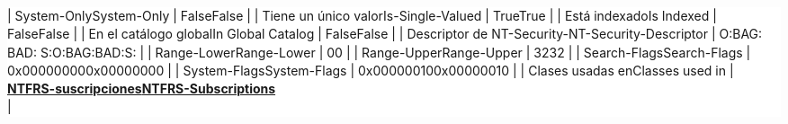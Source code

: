 | <span data-ttu-id="9e27a-259">System-Only</span><span class="sxs-lookup"><span data-stu-id="9e27a-259">System-Only</span></span>            | <span data-ttu-id="9e27a-260">False</span><span class="sxs-lookup"><span data-stu-id="9e27a-260">False</span></span>                                                          |
| <span data-ttu-id="9e27a-261">Tiene un único valor</span><span class="sxs-lookup"><span data-stu-id="9e27a-261">Is-Single-Valued</span></span>       | <span data-ttu-id="9e27a-262">True</span><span class="sxs-lookup"><span data-stu-id="9e27a-262">True</span></span>                                                           |
| <span data-ttu-id="9e27a-263">Está indexado</span><span class="sxs-lookup"><span data-stu-id="9e27a-263">Is Indexed</span></span>             | <span data-ttu-id="9e27a-264">False</span><span class="sxs-lookup"><span data-stu-id="9e27a-264">False</span></span>                                                          |
| <span data-ttu-id="9e27a-265">En el catálogo global</span><span class="sxs-lookup"><span data-stu-id="9e27a-265">In Global Catalog</span></span>      | <span data-ttu-id="9e27a-266">False</span><span class="sxs-lookup"><span data-stu-id="9e27a-266">False</span></span>                                                          |
| <span data-ttu-id="9e27a-267">Descriptor de NT-Security-</span><span class="sxs-lookup"><span data-stu-id="9e27a-267">NT-Security-Descriptor</span></span> | <span data-ttu-id="9e27a-268">O:BAG: BAD: S:</span><span class="sxs-lookup"><span data-stu-id="9e27a-268">O:BAG:BAD:S:</span></span>                                                   |
| <span data-ttu-id="9e27a-269">Range-Lower</span><span class="sxs-lookup"><span data-stu-id="9e27a-269">Range-Lower</span></span>            | <span data-ttu-id="9e27a-270">0</span><span class="sxs-lookup"><span data-stu-id="9e27a-270">0</span></span>                                                              |
| <span data-ttu-id="9e27a-271">Range-Upper</span><span class="sxs-lookup"><span data-stu-id="9e27a-271">Range-Upper</span></span>            | <span data-ttu-id="9e27a-272">32</span><span class="sxs-lookup"><span data-stu-id="9e27a-272">32</span></span>                                                             |
| <span data-ttu-id="9e27a-273">Search-Flags</span><span class="sxs-lookup"><span data-stu-id="9e27a-273">Search-Flags</span></span>           | <span data-ttu-id="9e27a-274">0x00000000</span><span class="sxs-lookup"><span data-stu-id="9e27a-274">0x00000000</span></span>                                                     |
| <span data-ttu-id="9e27a-275">System-Flags</span><span class="sxs-lookup"><span data-stu-id="9e27a-275">System-Flags</span></span>           | <span data-ttu-id="9e27a-276">0x00000010</span><span class="sxs-lookup"><span data-stu-id="9e27a-276">0x00000010</span></span>                                                     |
| <span data-ttu-id="9e27a-277">Clases usadas en</span><span class="sxs-lookup"><span data-stu-id="9e27a-277">Classes used in</span></span>        | [<span data-ttu-id="9e27a-278">**NTFRS-suscripciones**</span><span class="sxs-lookup"><span data-stu-id="9e27a-278">**NTFRS-Subscriptions**</span></span>](c-ntfrssubscriptions.md)<br/> |



 

 





